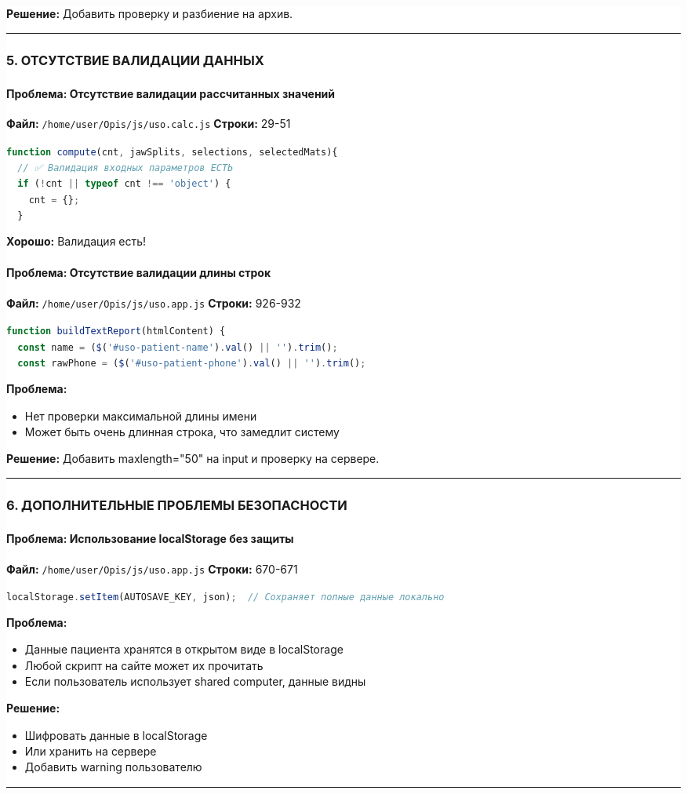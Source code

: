 **Решение:** Добавить проверку и разбиение на архив.

---

### 5. ОТСУТСТВИЕ ВАЛИДАЦИИ ДАННЫХ

#### Проблема: Отсутствие валидации рассчитанных значений
**Файл:** `/home/user/Opis/js/uso.calc.js`
**Строки:** 29-51
```javascript
function compute(cnt, jawSplits, selections, selectedMats){
  // ✅ Валидация входных параметров ЕСТЬ
  if (!cnt || typeof cnt !== 'object') {
    cnt = {};
  }
```
**Хорошо:** Валидация есть!

#### Проблема: Отсутствие валидации длины строк
**Файл:** `/home/user/Opis/js/uso.app.js`
**Строки:** 926-932
```javascript
function buildTextReport(htmlContent) {
  const name = ($('#uso-patient-name').val() || '').trim();
  const rawPhone = ($('#uso-patient-phone').val() || '').trim();
```
**Проблема:** 
- Нет проверки максимальной длины имени
- Может быть очень длинная строка, что замедлит систему

**Решение:** Добавить maxlength="50" на input и проверку на сервере.

---

### 6. ДОПОЛНИТЕЛЬНЫЕ ПРОБЛЕМЫ БЕЗОПАСНОСТИ

#### Проблема: Использование localStorage без защиты
**Файл:** `/home/user/Opis/js/uso.app.js`
**Строки:** 670-671
```javascript
localStorage.setItem(AUTOSAVE_KEY, json);  // Сохраняет полные данные локально
```
**Проблема:** 
- Данные пациента хранятся в открытом виде в localStorage
- Любой скрипт на сайте может их прочитать
- Если пользователь использует shared computer, данные видны

**Решение:** 
- Шифровать данные в localStorage
- Или хранить на сервере
- Добавить warning пользователю

---
